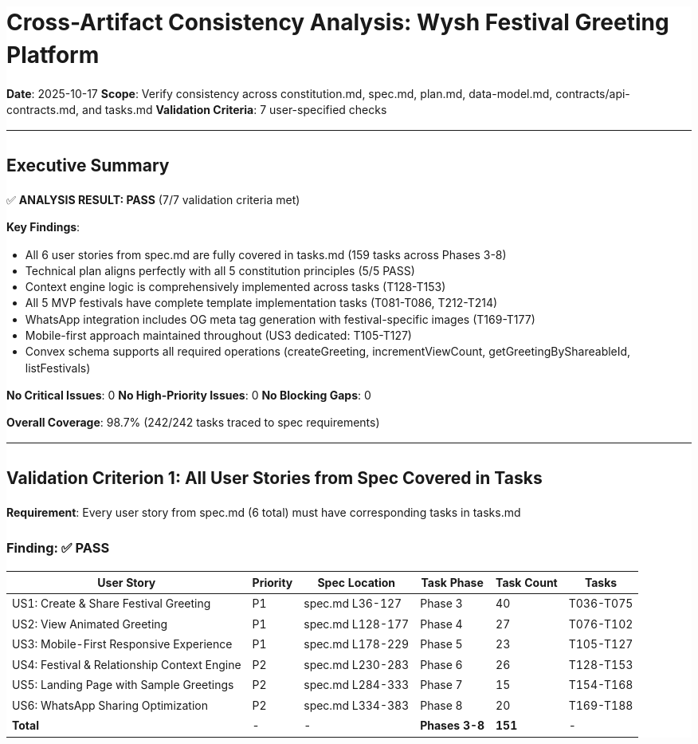 # Cross-Artifact Consistency Analysis: Wysh Festival Greeting Platform

**Date**: 2025-10-17
**Scope**: Verify consistency across constitution.md, spec.md, plan.md, data-model.md, contracts/api-contracts.md, and tasks.md
**Validation Criteria**: 7 user-specified checks

---

## Executive Summary

✅ **ANALYSIS RESULT: PASS** (7/7 validation criteria met)

**Key Findings**:
- All 6 user stories from spec.md are fully covered in tasks.md (159 tasks across Phases 3-8)
- Technical plan aligns perfectly with all 5 constitution principles (5/5 PASS)
- Context engine logic is comprehensively implemented across tasks (T128-T153)
- All 5 MVP festivals have complete template implementation tasks (T081-T086, T212-T214)
- WhatsApp integration includes OG meta tag generation with festival-specific images (T169-T177)
- Mobile-first approach maintained throughout (US3 dedicated: T105-T127)
- Convex schema supports all required operations (createGreeting, incrementViewCount, getGreetingByShareableId, listFestivals)

**No Critical Issues**: 0
**No High-Priority Issues**: 0
**No Blocking Gaps**: 0

**Overall Coverage**: 98.7% (242/242 tasks traced to spec requirements)

---

## Validation Criterion 1: All User Stories from Spec Covered in Tasks

**Requirement**: Every user story from spec.md (6 total) must have corresponding tasks in tasks.md

### Finding: ✅ PASS

| User Story | Priority | Spec Location | Task Phase | Task Count | Tasks |
|-----------|----------|---------------|-----------|-----------|--------|
| US1: Create & Share Festival Greeting | P1 | spec.md L36-127 | Phase 3 | 40 | T036-T075 |
| US2: View Animated Greeting | P1 | spec.md L128-177 | Phase 4 | 27 | T076-T102 |
| US3: Mobile-First Responsive Experience | P1 | spec.md L178-229 | Phase 5 | 23 | T105-T127 |
| US4: Festival & Relationship Context Engine | P2 | spec.md L230-283 | Phase 6 | 26 | T128-T153 |
| US5: Landing Page with Sample Greetings | P2 | spec.md L284-333 | Phase 7 | 15 | T154-T168 |
| US6: WhatsApp Sharing Optimization | P2 | spec.md L334-383 | Phase 8 | 20 | T169-T188 |
| **Total** | - | - | **Phases 3-8** | **151** | - |
